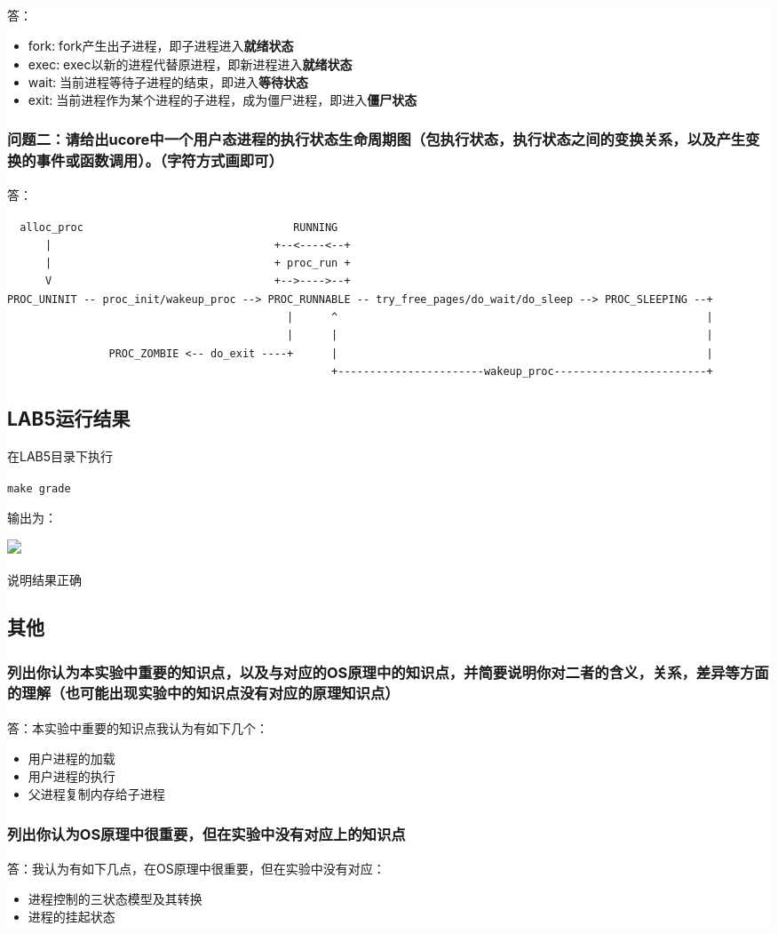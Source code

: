 答：

- fork: fork产生出子进程，即子进程进入**就绪状态**
- exec: exec以新的进程代替原进程，即新进程进入**就绪状态**
- wait: 当前进程等待子进程的结束，即进入**等待状态**
- exit: 当前进程作为某个进程的子进程，成为僵尸进程，即进入**僵尸状态**

### 问题二：请给出ucore中一个用户态进程的执行状态生命周期图（包执行状态，执行状态之间的变换关系，以及产生变换的事件或函数调用）。（字符方式画即可）

答：
                        
	  alloc_proc                                 RUNNING
	      |                                   +--<----<--+
	      |                                   + proc_run +
	      V                                   +-->---->--+
	PROC_UNINIT -- proc_init/wakeup_proc --> PROC_RUNNABLE -- try_free_pages/do_wait/do_sleep --> PROC_SLEEPING --+
	                                            |      ^                                                          |      
	                                            |      |                                                          |
		            PROC_ZOMBIE <-- do_exit ----+      |                                                          |
	                                                   +-----------------------wakeup_proc------------------------+


## LAB5运行结果

在LAB5目录下执行

	make grade

输出为：

![](http://i.imgur.com/qlhIlks.png)

说明结果正确

## 其他
### 列出你认为本实验中重要的知识点，以及与对应的OS原理中的知识点，并简要说明你对二者的含义，关系，差异等方面的理解（也可能出现实验中的知识点没有对应的原理知识点）

答：本实验中重要的知识点我认为有如下几个：

- 用户进程的加载
- 用户进程的执行
- 父进程复制内存给子进程

### 列出你认为OS原理中很重要，但在实验中没有对应上的知识点

答：我认为有如下几点，在OS原理中很重要，但在实验中没有对应：

- 进程控制的三状态模型及其转换
- 进程的挂起状态
